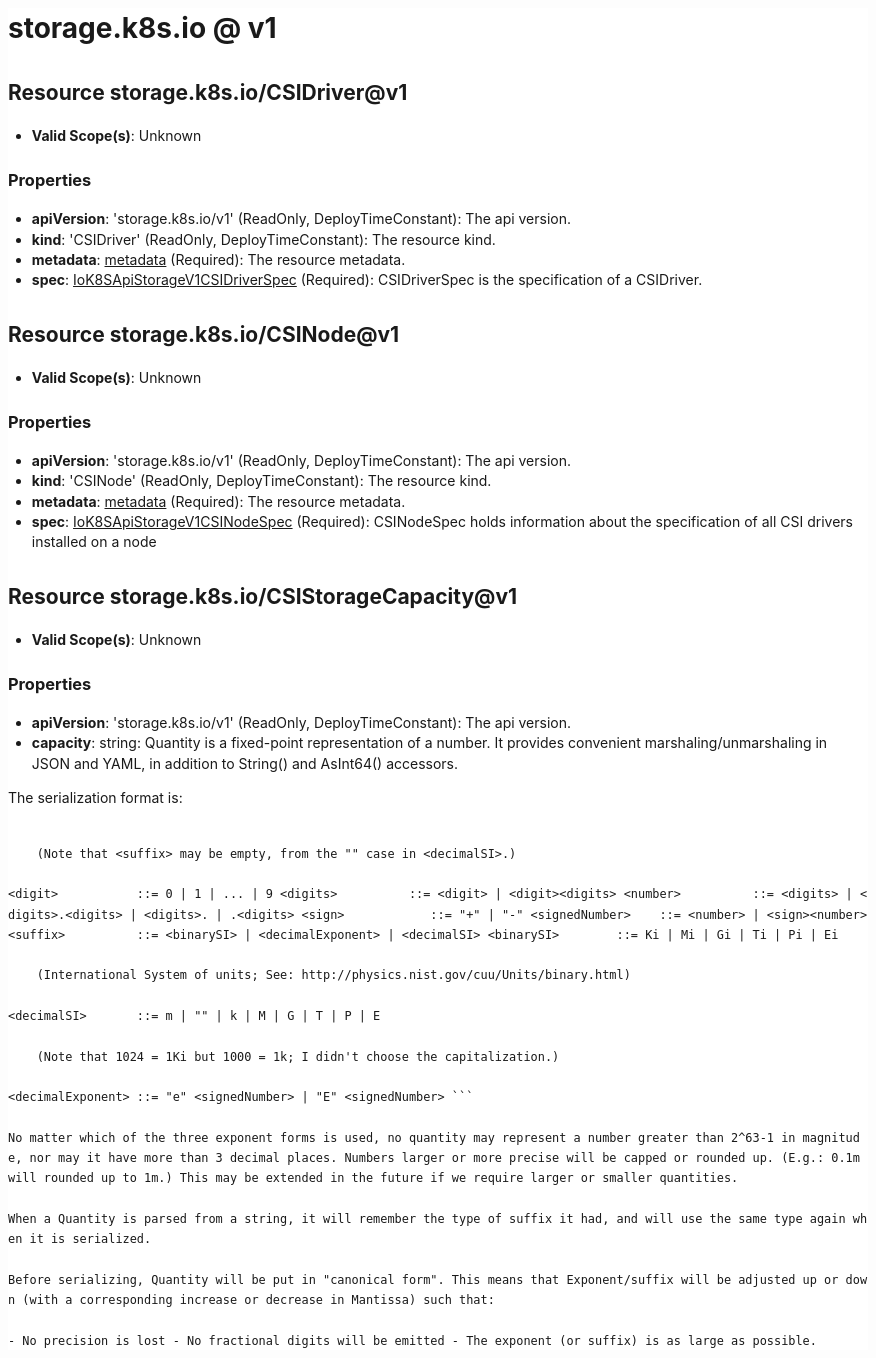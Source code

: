 # storage.k8s.io @ v1

## Resource storage.k8s.io/CSIDriver@v1
* **Valid Scope(s)**: Unknown
### Properties
* **apiVersion**: 'storage.k8s.io/v1' (ReadOnly, DeployTimeConstant): The api version.
* **kind**: 'CSIDriver' (ReadOnly, DeployTimeConstant): The resource kind.
* **metadata**: [metadata](#metadata) (Required): The resource metadata.
* **spec**: [IoK8SApiStorageV1CSIDriverSpec](#iok8sapistoragev1csidriverspec) (Required): CSIDriverSpec is the specification of a CSIDriver.

## Resource storage.k8s.io/CSINode@v1
* **Valid Scope(s)**: Unknown
### Properties
* **apiVersion**: 'storage.k8s.io/v1' (ReadOnly, DeployTimeConstant): The api version.
* **kind**: 'CSINode' (ReadOnly, DeployTimeConstant): The resource kind.
* **metadata**: [metadata](#metadata) (Required): The resource metadata.
* **spec**: [IoK8SApiStorageV1CSINodeSpec](#iok8sapistoragev1csinodespec) (Required): CSINodeSpec holds information about the specification of all CSI drivers installed on a node

## Resource storage.k8s.io/CSIStorageCapacity@v1
* **Valid Scope(s)**: Unknown
### Properties
* **apiVersion**: 'storage.k8s.io/v1' (ReadOnly, DeployTimeConstant): The api version.
* **capacity**: string: Quantity is a fixed-point representation of a number. It provides convenient marshaling/unmarshaling in JSON and YAML, in addition to String() and AsInt64() accessors.

The serialization format is:

``` <quantity>        ::= <signedNumber><suffix>

	(Note that <suffix> may be empty, from the "" case in <decimalSI>.)

<digit>           ::= 0 | 1 | ... | 9 <digits>          ::= <digit> | <digit><digits> <number>          ::= <digits> | <digits>.<digits> | <digits>. | .<digits> <sign>            ::= "+" | "-" <signedNumber>    ::= <number> | <sign><number> <suffix>          ::= <binarySI> | <decimalExponent> | <decimalSI> <binarySI>        ::= Ki | Mi | Gi | Ti | Pi | Ei

	(International System of units; See: http://physics.nist.gov/cuu/Units/binary.html)

<decimalSI>       ::= m | "" | k | M | G | T | P | E

	(Note that 1024 = 1Ki but 1000 = 1k; I didn't choose the capitalization.)

<decimalExponent> ::= "e" <signedNumber> | "E" <signedNumber> ```

No matter which of the three exponent forms is used, no quantity may represent a number greater than 2^63-1 in magnitude, nor may it have more than 3 decimal places. Numbers larger or more precise will be capped or rounded up. (E.g.: 0.1m will rounded up to 1m.) This may be extended in the future if we require larger or smaller quantities.

When a Quantity is parsed from a string, it will remember the type of suffix it had, and will use the same type again when it is serialized.

Before serializing, Quantity will be put in "canonical form". This means that Exponent/suffix will be adjusted up or down (with a corresponding increase or decrease in Mantissa) such that:

- No precision is lost - No fractional digits will be emitted - The exponent (or suffix) is as large as possible.
```